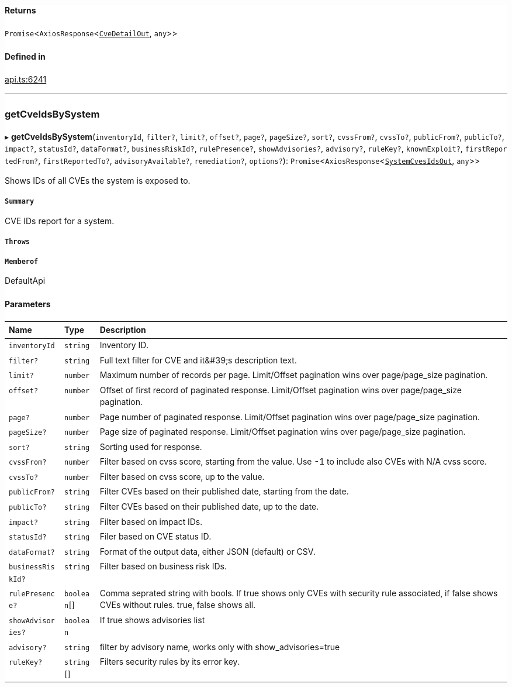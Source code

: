 #### Returns

`Promise`<`AxiosResponse`<[`CveDetailOut`](../interfaces/CveDetailOut.md), `any`\>\>

#### Defined in

[api.ts:6241](https://github.com/RedHatInsights/javascript-clients/blob/master/packages/vulnerabilities/api.ts#L6241)

___

### getCveIdsBySystem

▸ **getCveIdsBySystem**(`inventoryId`, `filter?`, `limit?`, `offset?`, `page?`, `pageSize?`, `sort?`, `cvssFrom?`, `cvssTo?`, `publicFrom?`, `publicTo?`, `impact?`, `statusId?`, `dataFormat?`, `businessRiskId?`, `rulePresence?`, `showAdvisories?`, `advisory?`, `ruleKey?`, `knownExploit?`, `firstReportedFrom?`, `firstReportedTo?`, `advisoryAvailable?`, `remediation?`, `options?`): `Promise`<`AxiosResponse`<[`SystemCvesIdsOut`](../interfaces/SystemCvesIdsOut.md), `any`\>\>

Shows IDs of all CVEs the system is exposed to.

**`Summary`**

CVE IDs report for a system.

**`Throws`**

**`Memberof`**

DefaultApi

#### Parameters

| Name | Type | Description |
| :------ | :------ | :------ |
| `inventoryId` | `string` | Inventory ID. |
| `filter?` | `string` | Full text filter for CVE and it\&#39;s description text. |
| `limit?` | `number` | Maximum number of records per page. Limit/Offset pagination wins over page/page_size pagination. |
| `offset?` | `number` | Offset of first record of paginated response. Limit/Offset pagination wins over page/page_size pagination. |
| `page?` | `number` | Page number of paginated response. Limit/Offset pagination wins over page/page_size pagination. |
| `pageSize?` | `number` | Page size of paginated response. Limit/Offset pagination wins over page/page_size pagination. |
| `sort?` | `string` | Sorting used for response. |
| `cvssFrom?` | `number` | Filter based on cvss score, starting from the value. Use -1 to include also CVEs with N/A cvss score. |
| `cvssTo?` | `number` | Filter based on cvss score, up to the value. |
| `publicFrom?` | `string` | Filter CVEs based on their published date, starting from the date. |
| `publicTo?` | `string` | Filter CVEs based on their published date, up to the date. |
| `impact?` | `string` | Filter based on impact IDs. |
| `statusId?` | `string` | Filer based on CVE status ID. |
| `dataFormat?` | `string` | Format of the output data, either JSON (default) or CSV. |
| `businessRiskId?` | `string` | Filter based on business risk IDs. |
| `rulePresence?` | `boolean`[] | Comma seprated string with bools. If true shows only CVEs with security rule associated, if false shows CVEs without rules. true, false shows all. |
| `showAdvisories?` | `boolean` | If true shows advisories list |
| `advisory?` | `string` | filter by advisory name, works only with show_advisories&#x3D;true |
| `ruleKey?` | `string`[] | Filters security rules by its error key. |